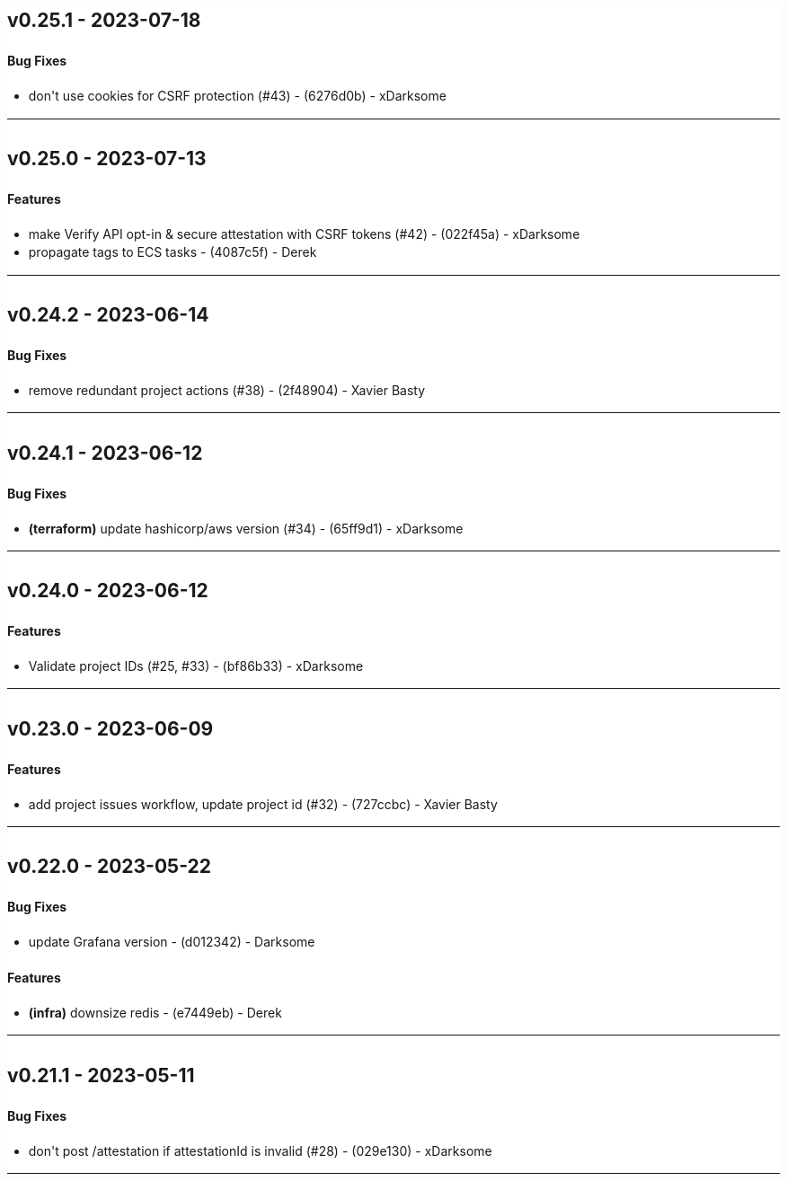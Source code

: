 ## v0.25.1 - 2023-07-18
#### Bug Fixes
- don't use cookies for CSRF protection (#43) - (6276d0b) - xDarksome
- - -

## v0.25.0 - 2023-07-13
#### Features
- make Verify API opt-in & secure attestation with CSRF tokens (#42) - (022f45a) - xDarksome
- propagate tags to ECS tasks - (4087c5f) - Derek
- - -

## v0.24.2 - 2023-06-14
#### Bug Fixes
- remove redundant project actions (#38) - (2f48904) - Xavier Basty
- - -

## v0.24.1 - 2023-06-12
#### Bug Fixes
- **(terraform)** update hashicorp/aws version (#34) - (65ff9d1) - xDarksome
- - -

## v0.24.0 - 2023-06-12
#### Features
- Validate project IDs (#25, #33) - (bf86b33) - xDarksome
- - -

## v0.23.0 - 2023-06-09
#### Features
- add project issues workflow, update project id (#32) - (727ccbc) - Xavier Basty
- - -

## v0.22.0 - 2023-05-22
#### Bug Fixes
- update Grafana version - (d012342) - Darksome
#### Features
- **(infra)** downsize redis - (e7449eb) - Derek
- - -

## v0.21.1 - 2023-05-11
#### Bug Fixes
- don't post /attestation if attestationId is invalid (#28) - (029e130) - xDarksome
- - -
